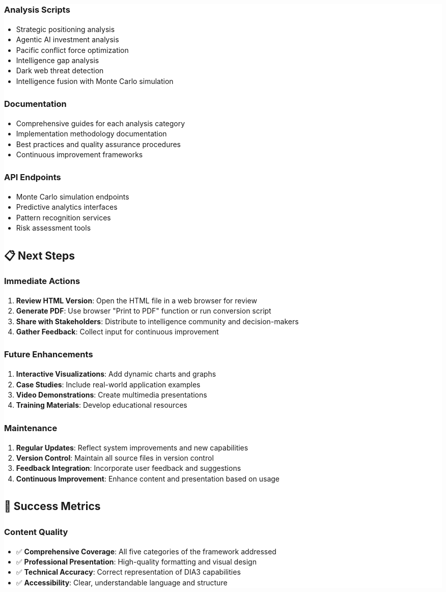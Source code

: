 ### Analysis Scripts
- Strategic positioning analysis
- Agentic AI investment analysis
- Pacific conflict force optimization
- Intelligence gap analysis
- Dark web threat detection
- Intelligence fusion with Monte Carlo simulation

### Documentation
- Comprehensive guides for each analysis category
- Implementation methodology documentation
- Best practices and quality assurance procedures
- Continuous improvement frameworks

### API Endpoints
- Monte Carlo simulation endpoints
- Predictive analytics interfaces
- Pattern recognition services
- Risk assessment tools

## 📋 Next Steps

### Immediate Actions
1. **Review HTML Version**: Open the HTML file in a web browser for review
2. **Generate PDF**: Use browser "Print to PDF" function or run conversion script
3. **Share with Stakeholders**: Distribute to intelligence community and decision-makers
4. **Gather Feedback**: Collect input for continuous improvement

### Future Enhancements
1. **Interactive Visualizations**: Add dynamic charts and graphs
2. **Case Studies**: Include real-world application examples
3. **Video Demonstrations**: Create multimedia presentations
4. **Training Materials**: Develop educational resources

### Maintenance
1. **Regular Updates**: Reflect system improvements and new capabilities
2. **Version Control**: Maintain all source files in version control
3. **Feedback Integration**: Incorporate user feedback and suggestions
4. **Continuous Improvement**: Enhance content and presentation based on usage

## 🎯 Success Metrics

### Content Quality
- ✅ **Comprehensive Coverage**: All five categories of the framework addressed
- ✅ **Professional Presentation**: High-quality formatting and visual design
- ✅ **Technical Accuracy**: Correct representation of DIA3 capabilities
- ✅ **Accessibility**: Clear, understandable language and structure
